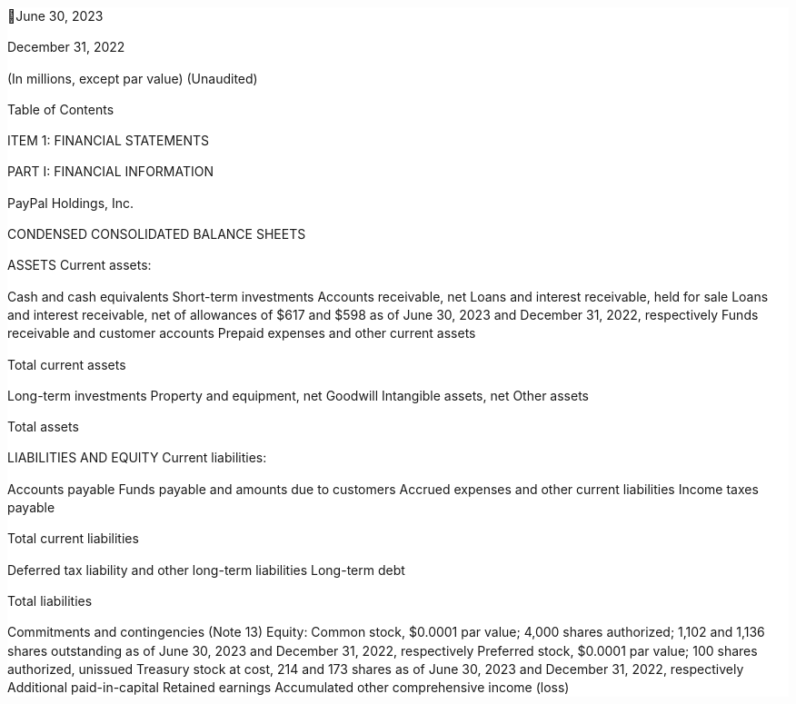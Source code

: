 June 30,
2023

December 31,
2022

(In millions, except par value)
(Unaudited)

Table of Contents

ITEM 1: FINANCIAL STATEMENTS

PART I: FINANCIAL INFORMATION

PayPal Holdings, Inc.

CONDENSED CONSOLIDATED BALANCE SHEETS

ASSETS
Current assets:

Cash and cash equivalents
Short-term investments
Accounts receivable, net
Loans and interest receivable, held for sale
Loans and interest receivable, net of allowances of $617 and $598 as of June 30, 2023 and December 31,
2022, respectively
Funds receivable and customer accounts
Prepaid expenses and other current assets

Total current assets

Long-term investments
Property and equipment, net
Goodwill
Intangible assets, net
Other assets

Total assets

LIABILITIES AND EQUITY
Current liabilities:

Accounts payable
Funds payable and amounts due to customers
Accrued expenses and other current liabilities
Income taxes payable

Total current liabilities

Deferred tax liability and other long-term liabilities
Long-term debt

Total liabilities

Commitments and contingencies (Note 13)
Equity:
Common stock, $0.0001 par value; 4,000 shares authorized; 1,102 and 1,136 shares outstanding as of June 30, 2023
and December 31, 2022, respectively
Preferred stock, $0.0001 par value; 100 shares authorized, unissued
Treasury stock at cost, 214 and 173 shares as of June 30, 2023 and December 31, 2022, respectively
Additional paid-in-capital
Retained earnings
Accumulated other comprehensive income (loss)
